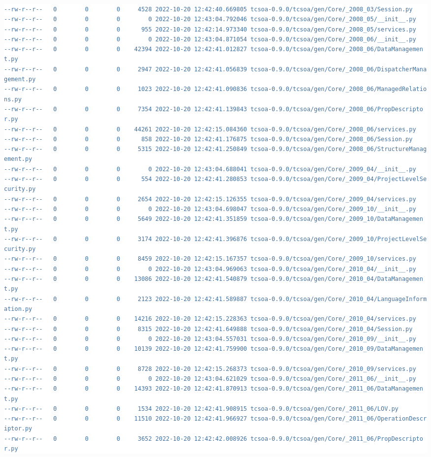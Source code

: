```diff
--rw-r--r--   0        0        0     4528 2022-10-20 12:42:40.669805 tcsoa-0.9.0/tcsoa/gen/Core/_2008_03/Session.py
--rw-r--r--   0        0        0        0 2022-10-20 12:43:04.792046 tcsoa-0.9.0/tcsoa/gen/Core/_2008_05/__init__.py
--rw-r--r--   0        0        0      955 2022-10-20 12:42:14.973340 tcsoa-0.9.0/tcsoa/gen/Core/_2008_05/services.py
--rw-r--r--   0        0        0        0 2022-10-20 12:43:04.871054 tcsoa-0.9.0/tcsoa/gen/Core/_2008_06/__init__.py
--rw-r--r--   0        0        0    42394 2022-10-20 12:42:41.012827 tcsoa-0.9.0/tcsoa/gen/Core/_2008_06/DataManagement.py
--rw-r--r--   0        0        0     2947 2022-10-20 12:42:41.056839 tcsoa-0.9.0/tcsoa/gen/Core/_2008_06/DispatcherManagement.py
--rw-r--r--   0        0        0     1023 2022-10-20 12:42:41.090836 tcsoa-0.9.0/tcsoa/gen/Core/_2008_06/ManagedRelations.py
--rw-r--r--   0        0        0     7354 2022-10-20 12:42:41.139843 tcsoa-0.9.0/tcsoa/gen/Core/_2008_06/PropDescriptor.py
--rw-r--r--   0        0        0    44261 2022-10-20 12:42:15.084360 tcsoa-0.9.0/tcsoa/gen/Core/_2008_06/services.py
--rw-r--r--   0        0        0      858 2022-10-20 12:42:41.176875 tcsoa-0.9.0/tcsoa/gen/Core/_2008_06/Session.py
--rw-r--r--   0        0        0     5315 2022-10-20 12:42:41.250849 tcsoa-0.9.0/tcsoa/gen/Core/_2008_06/StructureManagement.py
--rw-r--r--   0        0        0        0 2022-10-20 12:43:04.688041 tcsoa-0.9.0/tcsoa/gen/Core/_2009_04/__init__.py
--rw-r--r--   0        0        0      554 2022-10-20 12:42:41.280853 tcsoa-0.9.0/tcsoa/gen/Core/_2009_04/ProjectLevelSecurity.py
--rw-r--r--   0        0        0     2654 2022-10-20 12:42:15.126355 tcsoa-0.9.0/tcsoa/gen/Core/_2009_04/services.py
--rw-r--r--   0        0        0        0 2022-10-20 12:43:04.698047 tcsoa-0.9.0/tcsoa/gen/Core/_2009_10/__init__.py
--rw-r--r--   0        0        0     5649 2022-10-20 12:42:41.351859 tcsoa-0.9.0/tcsoa/gen/Core/_2009_10/DataManagement.py
--rw-r--r--   0        0        0     3174 2022-10-20 12:42:41.396876 tcsoa-0.9.0/tcsoa/gen/Core/_2009_10/ProjectLevelSecurity.py
--rw-r--r--   0        0        0     8459 2022-10-20 12:42:15.167357 tcsoa-0.9.0/tcsoa/gen/Core/_2009_10/services.py
--rw-r--r--   0        0        0        0 2022-10-20 12:43:04.969063 tcsoa-0.9.0/tcsoa/gen/Core/_2010_04/__init__.py
--rw-r--r--   0        0        0    13086 2022-10-20 12:42:41.540879 tcsoa-0.9.0/tcsoa/gen/Core/_2010_04/DataManagement.py
--rw-r--r--   0        0        0     2123 2022-10-20 12:42:41.589887 tcsoa-0.9.0/tcsoa/gen/Core/_2010_04/LanguageInformation.py
--rw-r--r--   0        0        0    14216 2022-10-20 12:42:15.228363 tcsoa-0.9.0/tcsoa/gen/Core/_2010_04/services.py
--rw-r--r--   0        0        0     8315 2022-10-20 12:42:41.649888 tcsoa-0.9.0/tcsoa/gen/Core/_2010_04/Session.py
--rw-r--r--   0        0        0        0 2022-10-20 12:43:04.557031 tcsoa-0.9.0/tcsoa/gen/Core/_2010_09/__init__.py
--rw-r--r--   0        0        0    10139 2022-10-20 12:42:41.759900 tcsoa-0.9.0/tcsoa/gen/Core/_2010_09/DataManagement.py
--rw-r--r--   0        0        0     8728 2022-10-20 12:42:15.268373 tcsoa-0.9.0/tcsoa/gen/Core/_2010_09/services.py
--rw-r--r--   0        0        0        0 2022-10-20 12:43:04.621029 tcsoa-0.9.0/tcsoa/gen/Core/_2011_06/__init__.py
--rw-r--r--   0        0        0    14393 2022-10-20 12:42:41.870913 tcsoa-0.9.0/tcsoa/gen/Core/_2011_06/DataManagement.py
--rw-r--r--   0        0        0     1534 2022-10-20 12:42:41.908915 tcsoa-0.9.0/tcsoa/gen/Core/_2011_06/LOV.py
--rw-r--r--   0        0        0    11510 2022-10-20 12:42:41.966927 tcsoa-0.9.0/tcsoa/gen/Core/_2011_06/OperationDescriptor.py
--rw-r--r--   0        0        0     3652 2022-10-20 12:42:42.008926 tcsoa-0.9.0/tcsoa/gen/Core/_2011_06/PropDescriptor.py
```